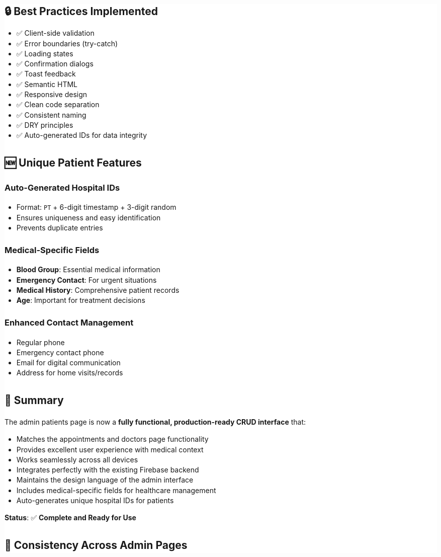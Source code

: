 ## 🔒 Best Practices Implemented

- ✅ Client-side validation
- ✅ Error boundaries (try-catch)
- ✅ Loading states
- ✅ Confirmation dialogs
- ✅ Toast feedback
- ✅ Semantic HTML
- ✅ Responsive design
- ✅ Clean code separation
- ✅ Consistent naming
- ✅ DRY principles
- ✅ Auto-generated IDs for data integrity

## 🆕 Unique Patient Features

### Auto-Generated Hospital IDs

- Format: `PT` + 6-digit timestamp + 3-digit random
- Ensures uniqueness and easy identification
- Prevents duplicate entries

### Medical-Specific Fields

- **Blood Group**: Essential medical information
- **Emergency Contact**: For urgent situations
- **Medical History**: Comprehensive patient records
- **Age**: Important for treatment decisions

### Enhanced Contact Management

- Regular phone
- Emergency contact phone
- Email for digital communication
- Address for home visits/records

## 🎉 Summary

The admin patients page is now a **fully functional, production-ready CRUD interface** that:

- Matches the appointments and doctors page functionality
- Provides excellent user experience with medical context
- Works seamlessly across all devices
- Integrates perfectly with the existing Firebase backend
- Maintains the design language of the admin interface
- Includes medical-specific fields for healthcare management
- Auto-generates unique hospital IDs for patients

**Status**: ✅ **Complete and Ready for Use**

## 🔄 Consistency Across Admin Pages
